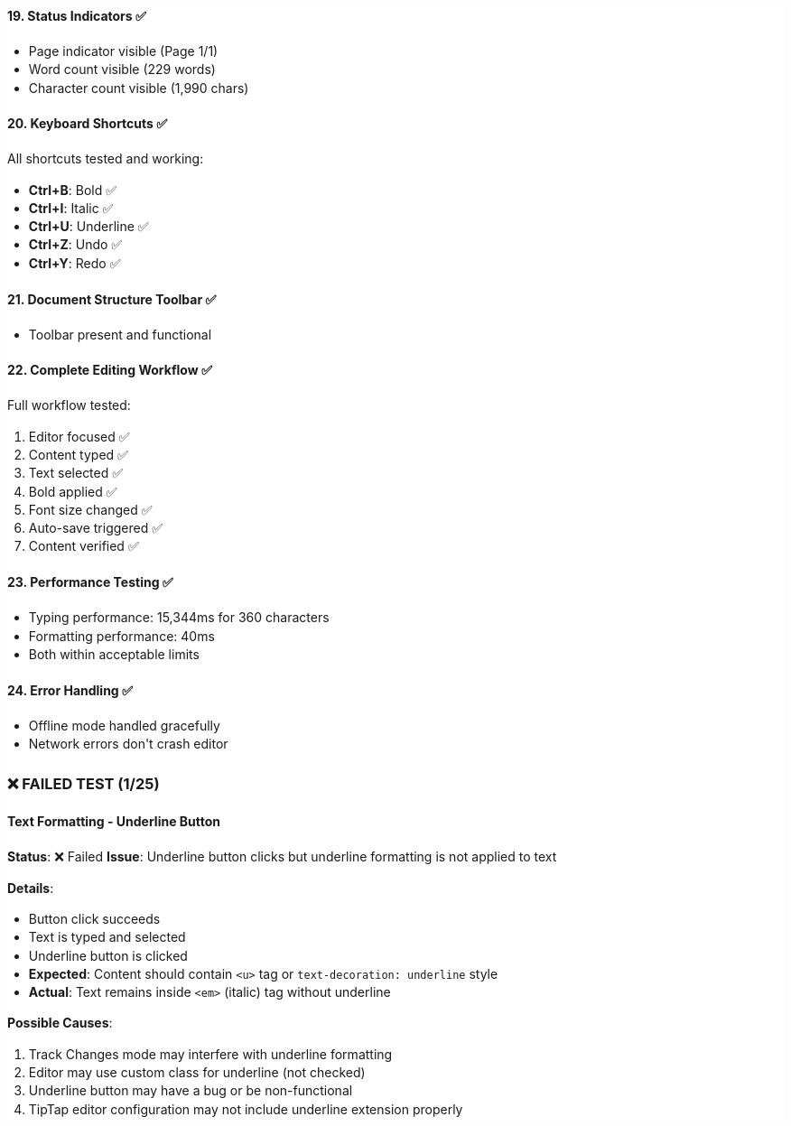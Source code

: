 #### 19. **Status Indicators** ✅
- Page indicator visible (Page 1/1)
- Word count visible (229 words)
- Character count visible (1,990 chars)

#### 20. **Keyboard Shortcuts** ✅
All shortcuts tested and working:
- **Ctrl+B**: Bold ✅
- **Ctrl+I**: Italic ✅
- **Ctrl+U**: Underline ✅
- **Ctrl+Z**: Undo ✅
- **Ctrl+Y**: Redo ✅

#### 21. **Document Structure Toolbar** ✅
- Toolbar present and functional

#### 22. **Complete Editing Workflow** ✅
Full workflow tested:
1. Editor focused ✅
2. Content typed ✅
3. Text selected ✅
4. Bold applied ✅
5. Font size changed ✅
6. Auto-save triggered ✅
7. Content verified ✅

#### 23. **Performance Testing** ✅
- Typing performance: 15,344ms for 360 characters
- Formatting performance: 40ms
- Both within acceptable limits

#### 24. **Error Handling** ✅
- Offline mode handled gracefully
- Network errors don't crash editor

### ❌ FAILED TEST (1/25)

#### **Text Formatting - Underline Button**

**Status**: ❌ Failed
**Issue**: Underline button clicks but underline formatting is not applied to text

**Details**:
- Button click succeeds
- Text is typed and selected
- Underline button is clicked
- **Expected**: Content should contain `<u>` tag or `text-decoration: underline` style
- **Actual**: Text remains inside `<em>` (italic) tag without underline

**Possible Causes**:
1. Track Changes mode may interfere with underline formatting
2. Editor may use custom class for underline (not checked)
3. Underline button may have a bug or be non-functional
4. TipTap editor configuration may not include underline extension properly
